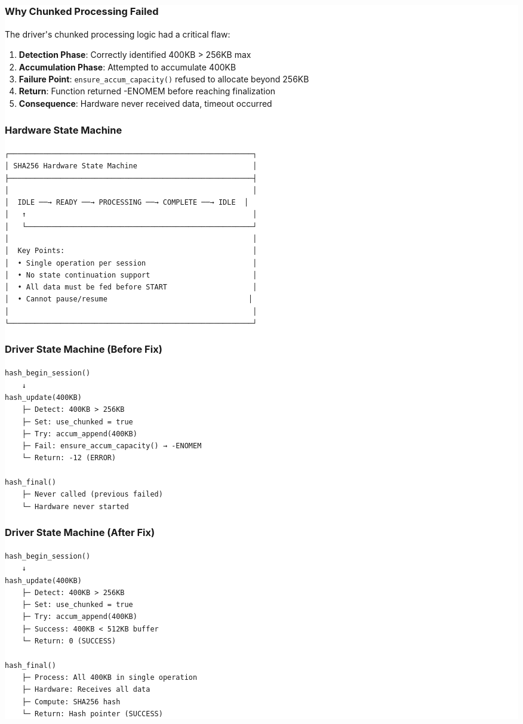 ### Why Chunked Processing Failed

The driver's chunked processing logic had a critical flaw:

1. **Detection Phase**: Correctly identified 400KB > 256KB max
2. **Accumulation Phase**: Attempted to accumulate 400KB
3. **Failure Point**: `ensure_accum_capacity()` refused to allocate beyond 256KB
4. **Return**: Function returned -ENOMEM before reaching finalization
5. **Consequence**: Hardware never received data, timeout occurred

### Hardware State Machine

```
┌─────────────────────────────────────────────────────────┐
│ SHA256 Hardware State Machine                           │
├─────────────────────────────────────────────────────────┤
│                                                         │
│  IDLE ──→ READY ──→ PROCESSING ──→ COMPLETE ──→ IDLE  │
│   ↑                                                     │
│   └─────────────────────────────────────────────────────┘
│                                                         │
│  Key Points:                                            │
│  • Single operation per session                         │
│  • No state continuation support                        │
│  • All data must be fed before START                    │
│  • Cannot pause/resume                                 │
│                                                         │
└─────────────────────────────────────────────────────────┘
```

### Driver State Machine (Before Fix)

```
hash_begin_session()
    ↓
hash_update(400KB)
    ├─ Detect: 400KB > 256KB
    ├─ Set: use_chunked = true
    ├─ Try: accum_append(400KB)
    ├─ Fail: ensure_accum_capacity() → -ENOMEM
    └─ Return: -12 (ERROR)

hash_final()
    ├─ Never called (previous failed)
    └─ Hardware never started
```

### Driver State Machine (After Fix)

```
hash_begin_session()
    ↓
hash_update(400KB)
    ├─ Detect: 400KB > 256KB
    ├─ Set: use_chunked = true
    ├─ Try: accum_append(400KB)
    ├─ Success: 400KB < 512KB buffer
    └─ Return: 0 (SUCCESS)

hash_final()
    ├─ Process: All 400KB in single operation
    ├─ Hardware: Receives all data
    ├─ Compute: SHA256 hash
    └─ Return: Hash pointer (SUCCESS)
```
